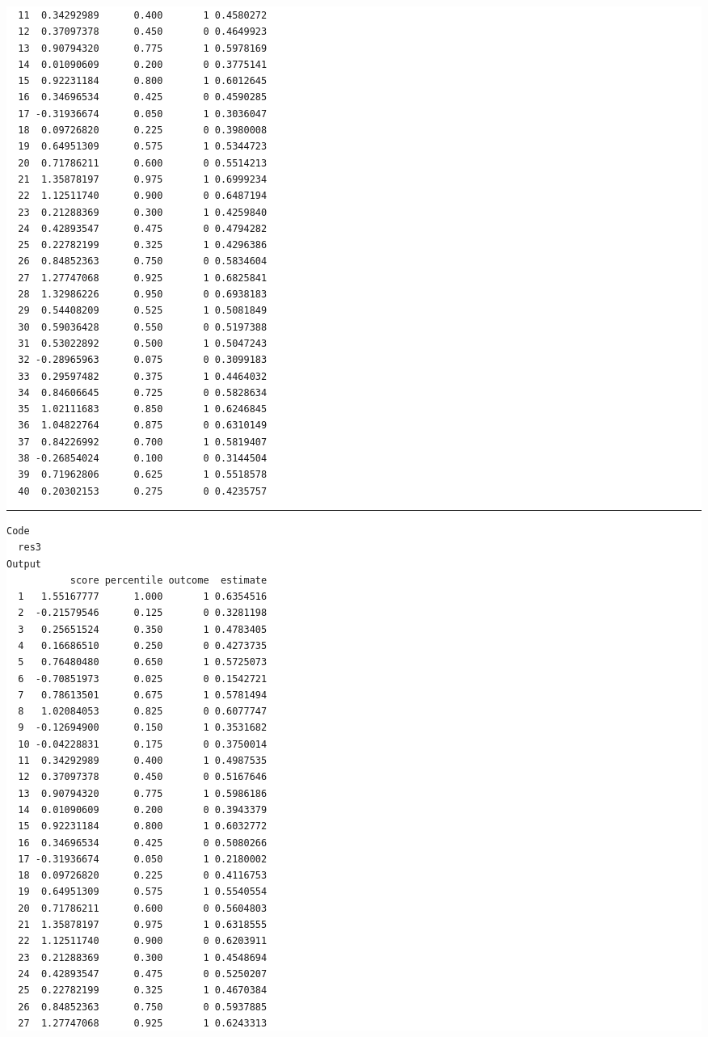       11  0.34292989      0.400       1 0.4580272
      12  0.37097378      0.450       0 0.4649923
      13  0.90794320      0.775       1 0.5978169
      14  0.01090609      0.200       0 0.3775141
      15  0.92231184      0.800       1 0.6012645
      16  0.34696534      0.425       0 0.4590285
      17 -0.31936674      0.050       1 0.3036047
      18  0.09726820      0.225       0 0.3980008
      19  0.64951309      0.575       1 0.5344723
      20  0.71786211      0.600       0 0.5514213
      21  1.35878197      0.975       1 0.6999234
      22  1.12511740      0.900       0 0.6487194
      23  0.21288369      0.300       1 0.4259840
      24  0.42893547      0.475       0 0.4794282
      25  0.22782199      0.325       1 0.4296386
      26  0.84852363      0.750       0 0.5834604
      27  1.27747068      0.925       1 0.6825841
      28  1.32986226      0.950       0 0.6938183
      29  0.54408209      0.525       1 0.5081849
      30  0.59036428      0.550       0 0.5197388
      31  0.53022892      0.500       1 0.5047243
      32 -0.28965963      0.075       0 0.3099183
      33  0.29597482      0.375       1 0.4464032
      34  0.84606645      0.725       0 0.5828634
      35  1.02111683      0.850       1 0.6246845
      36  1.04822764      0.875       0 0.6310149
      37  0.84226992      0.700       1 0.5819407
      38 -0.26854024      0.100       0 0.3144504
      39  0.71962806      0.625       1 0.5518578
      40  0.20302153      0.275       0 0.4235757

---

    Code
      res3
    Output
               score percentile outcome  estimate
      1   1.55167777      1.000       1 0.6354516
      2  -0.21579546      0.125       0 0.3281198
      3   0.25651524      0.350       1 0.4783405
      4   0.16686510      0.250       0 0.4273735
      5   0.76480480      0.650       1 0.5725073
      6  -0.70851973      0.025       0 0.1542721
      7   0.78613501      0.675       1 0.5781494
      8   1.02084053      0.825       0 0.6077747
      9  -0.12694900      0.150       1 0.3531682
      10 -0.04228831      0.175       0 0.3750014
      11  0.34292989      0.400       1 0.4987535
      12  0.37097378      0.450       0 0.5167646
      13  0.90794320      0.775       1 0.5986186
      14  0.01090609      0.200       0 0.3943379
      15  0.92231184      0.800       1 0.6032772
      16  0.34696534      0.425       0 0.5080266
      17 -0.31936674      0.050       1 0.2180002
      18  0.09726820      0.225       0 0.4116753
      19  0.64951309      0.575       1 0.5540554
      20  0.71786211      0.600       0 0.5604803
      21  1.35878197      0.975       1 0.6318555
      22  1.12511740      0.900       0 0.6203911
      23  0.21288369      0.300       1 0.4548694
      24  0.42893547      0.475       0 0.5250207
      25  0.22782199      0.325       1 0.4670384
      26  0.84852363      0.750       0 0.5937885
      27  1.27747068      0.925       1 0.6243313